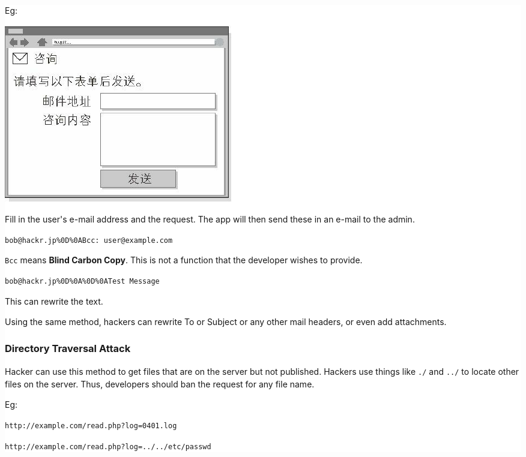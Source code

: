 Eg:

![mail](./pics/mail.bmp)

Fill in the user's e-mail address and the request. The app will then send these in an e-mail to the admin.

```
bob@hackr.jp%0D%0ABcc: user@example.com
```

`Bcc` means **Blind Carbon Copy**. This is not a function that the developer wishes to provide.

```
bob@hackr.jp%0D%0A%0D%0ATest Message
```

This can rewrite the text.

Using the same method, hackers can rewrite To or Subject or any other mail headers, or even add attachments.

### Directory Traversal Attack

Hacker can use this method to get files that are on the server but not published. Hackers use things like `./` and `../` to locate other files on the server. Thus, developers should ban the request for any file name.

Eg:

```
http://example.com/read.php?log=0401.log
```

```
http://example.com/read.php?log=../../etc/passwd
```
